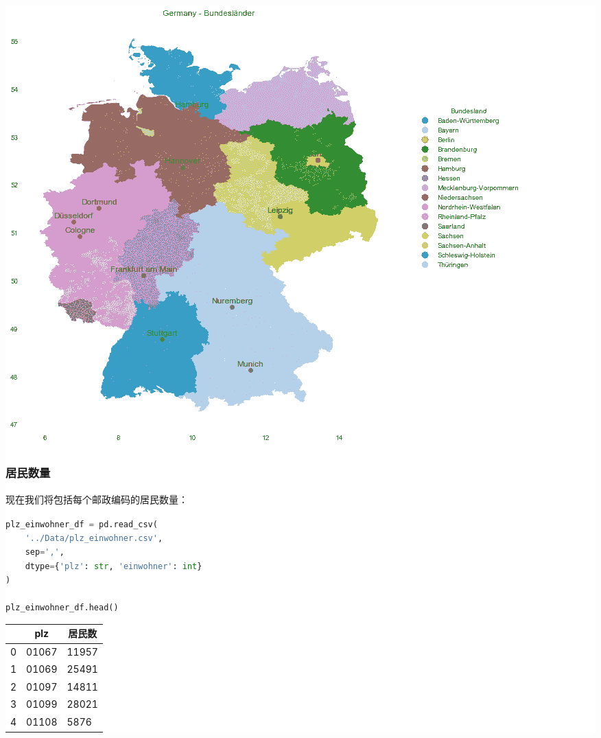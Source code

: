 ![png](img/55d1533532248f13a617c61686bf4303.png)

### 居民数量

现在我们将包括每个邮政编码的居民数量：

```py
plz_einwohner_df = pd.read_csv(
    '../Data/plz_einwohner.csv', 
    sep=',', 
    dtype={'plz': str, 'einwohner': int}
)

plz_einwohner_df.head()
```

|  | plz | 居民数 |
| --- | --- | --- |
| 0 | 01067 | 11957 |
| 1 | 01069 | 25491 |
| 2 | 01097 | 14811 |
| 3 | 01099 | 28021 |
| 4 | 01108 | 5876 |
